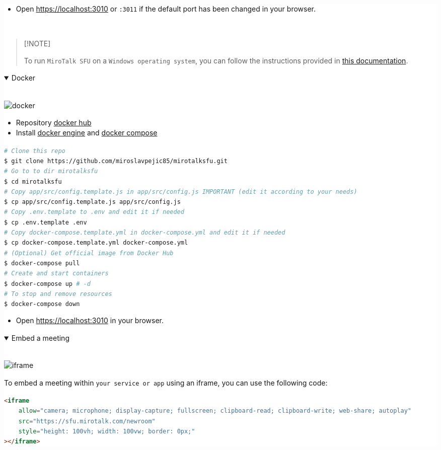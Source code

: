 - Open [https://localhost:3010](https://localhost:3010) or `:3011` if the default port has been changed in your browser.

<br/>

> \[!NOTE]
>
> To run `MiroTalk SFU` on a `Windows operating system`, you can follow the instructions provided in [this documentation](https://github.com/miroslavpejic85/mirotalksfu/issues/99#issuecomment-1586073853).

</details>

<details open>
<summary>Docker</summary>

<br/>

![docker](public/images/docker.png)

- Repository [docker hub](https://hub.docker.com/r/mirotalk/sfu)
- Install [docker engine](https://docs.docker.com/engine/install/) and [docker compose](https://docs.docker.com/compose/install/)

```bash
# Clone this repo
$ git clone https://github.com/miroslavpejic85/mirotalksfu.git
# Go to to dir mirotalksfu
$ cd mirotalksfu
# Copy app/src/config.template.js in app/src/config.js IMPORTANT (edit it according to your needs)
$ cp app/src/config.template.js app/src/config.js
# Copy .env.template to .env and edit it if needed
$ cp .env.template .env
# Copy docker-compose.template.yml in docker-compose.yml and edit it if needed
$ cp docker-compose.template.yml docker-compose.yml
# (Optional) Get official image from Docker Hub
$ docker-compose pull
# Create and start containers
$ docker-compose up # -d
# To stop and remove resources
$ docker-compose down
```

- Open [https://localhost:3010](https://localhost:3010) in your browser.

</details>

<details open>
<summary>Embed a meeting</summary>

<br/>

![iframe](public/images/iframe.png)

To embed a meeting within `your service or app` using an iframe, you can use the following code:

```html
<iframe
    allow="camera; microphone; display-capture; fullscreen; clipboard-read; clipboard-write; web-share; autoplay"
    src="https://sfu.mirotalk.com/newroom"
    style="height: 100vh; width: 100vw; border: 0px;"
></iframe>
```
